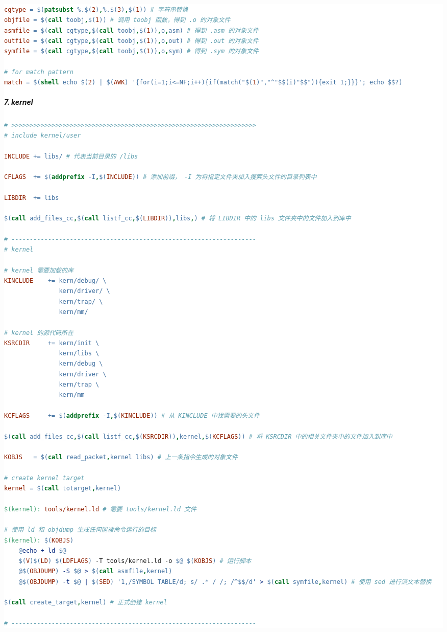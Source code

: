```makefile
cgtype = $(patsubst %.$(2),%.$(3),$(1)) # 字符串替换
objfile = $(call toobj,$(1)) # 调用 toobj 函数，得到 .o 的对象文件
asmfile = $(call cgtype,$(call toobj,$(1)),o,asm) # 得到 .asm 的对象文件
outfile = $(call cgtype,$(call toobj,$(1)),o,out) # 得到 .out 的对象文件
symfile = $(call cgtype,$(call toobj,$(1)),o,sym) # 得到 .sym 的对象文件

# for match pattern
match = $(shell echo $(2) | $(AWK) '{for(i=1;i<=NF;i++){if(match("$(1)","^"$$(i)"$$")){exit 1;}}}'; echo $$?)
```

##### 7. kernel

```makefile
# >>>>>>>>>>>>>>>>>>>>>>>>>>>>>>>>>>>>>>>>>>>>>>>>>>>>>>>>>>>>>>>>>>>
# include kernel/user

INCLUDE	+= libs/ # 代表当前目录的 /libs

CFLAGS	+= $(addprefix -I,$(INCLUDE)) # 添加前缀， -I 为将指定文件夹加入搜索头文件的目录列表中

LIBDIR	+= libs

$(call add_files_cc,$(call listf_cc,$(LIBDIR)),libs,) # 将 LIBDIR 中的 libs 文件夹中的文件加入到库中

# -------------------------------------------------------------------
# kernel

# kernel 需要加载的库
KINCLUDE	+= kern/debug/ \
			   kern/driver/ \
			   kern/trap/ \
			   kern/mm/

# kernel 的源代码所在
KSRCDIR		+= kern/init \
			   kern/libs \
			   kern/debug \
			   kern/driver \
			   kern/trap \
			   kern/mm

KCFLAGS		+= $(addprefix -I,$(KINCLUDE)) # 从 KINCLUDE 中找需要的头文件

$(call add_files_cc,$(call listf_cc,$(KSRCDIR)),kernel,$(KCFLAGS)) # 将 KSRCDIR 中的相关文件夹中的文件加入到库中

KOBJS	= $(call read_packet,kernel libs) # 上一条指令生成的对象文件

# create kernel target
kernel = $(call totarget,kernel)

$(kernel): tools/kernel.ld # 需要 tools/kernel.ld 文件

# 使用 ld 和 objdump 生成任何能被命令运行的目标
$(kernel): $(KOBJS)
	@echo + ld $@
	$(V)$(LD) $(LDFLAGS) -T tools/kernel.ld -o $@ $(KOBJS) # 运行脚本
	@$(OBJDUMP) -S $@ > $(call asmfile,kernel)
	@$(OBJDUMP) -t $@ | $(SED) '1,/SYMBOL TABLE/d; s/ .* / /; /^$$/d' > $(call symfile,kernel) # 使用 sed 进行流文本替换

$(call create_target,kernel) # 正式创建 kernel

# -------------------------------------------------------------------
```